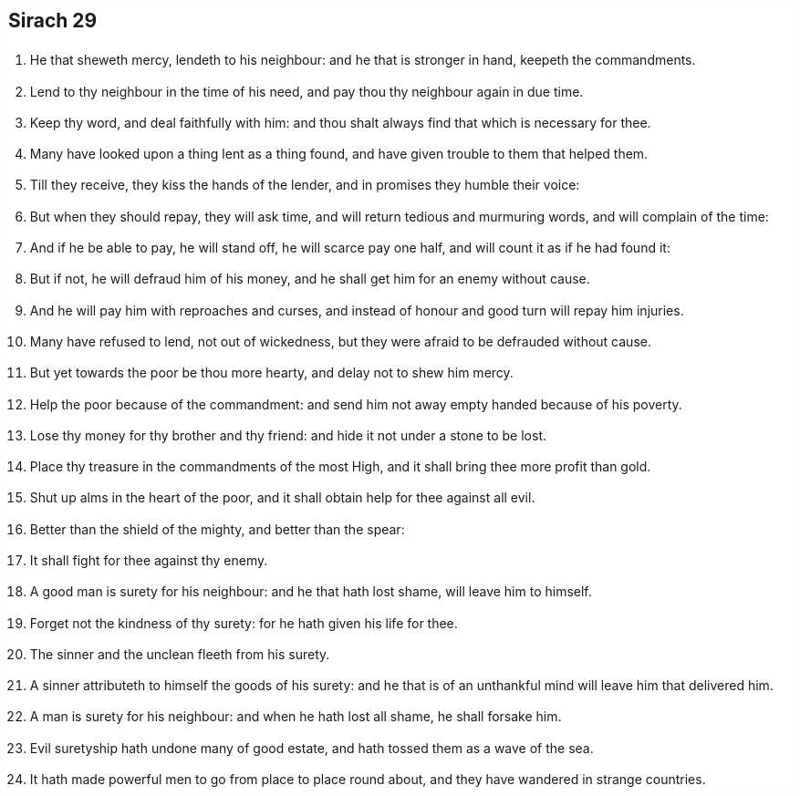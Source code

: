 ## Sirach 29

1. He that sheweth mercy, lendeth to his neighbour: and he that is stronger in hand, keepeth the commandments.

2. Lend to thy neighbour in the time of his need, and pay thou thy neighbour again in due time.

3. Keep thy word, and deal faithfully with him: and thou shalt always find that which is necessary for thee.

4. Many have looked upon a thing lent as a thing found, and have given trouble to them that helped them.

5. Till they receive, they kiss the hands of the lender, and in promises they humble their voice:

6. But when they should repay, they will ask time, and will return tedious and murmuring words, and will complain of the time:

7. And if he be able to pay, he will stand off, he will scarce pay one half, and will count it as if he had found it:

8. But if not, he will defraud him of his money, and he shall get him for an enemy without cause.

9. And he will pay him with reproaches and curses, and instead of honour and good turn will repay him injuries.

10. Many have refused to lend, not out of wickedness, but they were afraid to be defrauded without cause.

11. But yet towards the poor be thou more hearty, and delay not to shew him mercy.

12. Help the poor because of the commandment: and send him not away empty handed because of his poverty.

13. Lose thy money for thy brother and thy friend: and hide it not under a stone to be lost.

14. Place thy treasure in the commandments of the most High, and it shall bring thee more profit than gold.

15. Shut up alms in the heart of the poor, and it shall obtain help for thee against all evil.

16. Better than the shield of the mighty, and better than the spear:

17. It shall fight for thee against thy enemy.

18. A good man is surety for his neighbour: and he that hath lost shame, will leave him to himself.

19. Forget not the kindness of thy surety: for he hath given his life for thee.

20. The sinner and the unclean fleeth from his surety.

21. A sinner attributeth to himself the goods of his surety: and he that is of an unthankful mind will leave him that delivered him.

22. A man is surety for his neighbour: and when he hath lost all shame, he shall forsake him.

23. Evil suretyship hath undone many of good estate, and hath tossed them as a wave of the sea.

24. It hath made powerful men to go from place to place round about, and they have wandered in strange countries.
